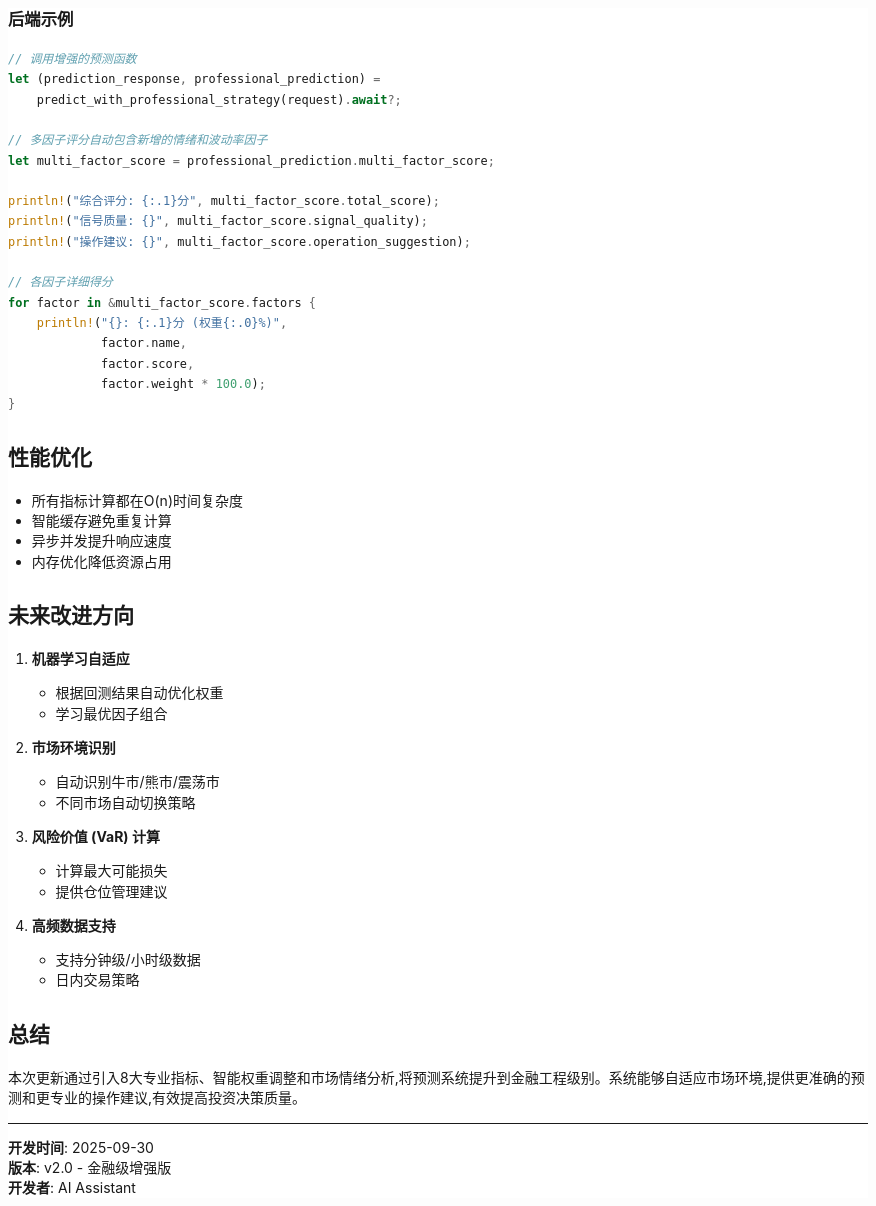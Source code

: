 ### 后端示例

```rust
// 调用增强的预测函数
let (prediction_response, professional_prediction) = 
    predict_with_professional_strategy(request).await?;

// 多因子评分自动包含新增的情绪和波动率因子
let multi_factor_score = professional_prediction.multi_factor_score;

println!("综合评分: {:.1}分", multi_factor_score.total_score);
println!("信号质量: {}", multi_factor_score.signal_quality);
println!("操作建议: {}", multi_factor_score.operation_suggestion);

// 各因子详细得分
for factor in &multi_factor_score.factors {
    println!("{}: {:.1}分 (权重{:.0}%)", 
             factor.name, 
             factor.score, 
             factor.weight * 100.0);
}
```

## 性能优化

- 所有指标计算都在O(n)时间复杂度
- 智能缓存避免重复计算
- 异步并发提升响应速度
- 内存优化降低资源占用

## 未来改进方向

1. **机器学习自适应**
   - 根据回测结果自动优化权重
   - 学习最优因子组合

2. **市场环境识别**
   - 自动识别牛市/熊市/震荡市
   - 不同市场自动切换策略

3. **风险价值 (VaR) 计算**
   - 计算最大可能损失
   - 提供仓位管理建议

4. **高频数据支持**
   - 支持分钟级/小时级数据
   - 日内交易策略

## 总结

本次更新通过引入8大专业指标、智能权重调整和市场情绪分析,将预测系统提升到金融工程级别。系统能够自适应市场环境,提供更准确的预测和更专业的操作建议,有效提高投资决策质量。

---

**开发时间**: 2025-09-30  
**版本**: v2.0 - 金融级增强版  
**开发者**: AI Assistant 